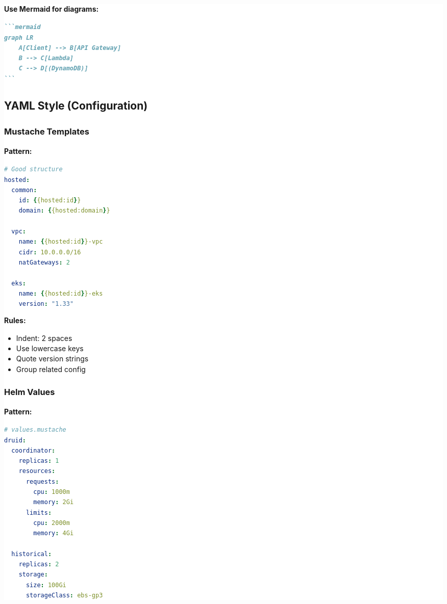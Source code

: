 **Use Mermaid for diagrams:**
````markdown
```mermaid
graph LR
    A[Client] --> B[API Gateway]
    B --> C[Lambda]
    C --> D[(DynamoDB)]
```
````

## YAML Style (Configuration)

### Mustache Templates

**Pattern:**
```yaml
# Good structure
hosted:
  common:
    id: {{hosted:id}}
    domain: {{hosted:domain}}

  vpc:
    name: {{hosted:id}}-vpc
    cidr: 10.0.0.0/16
    natGateways: 2

  eks:
    name: {{hosted:id}}-eks
    version: "1.33"
```

**Rules:**
- Indent: 2 spaces
- Use lowercase keys
- Quote version strings
- Group related config

### Helm Values

**Pattern:**
```yaml
# values.mustache
druid:
  coordinator:
    replicas: 1
    resources:
      requests:
        cpu: 1000m
        memory: 2Gi
      limits:
        cpu: 2000m
        memory: 4Gi

  historical:
    replicas: 2
    storage:
      size: 100Gi
      storageClass: ebs-gp3
```
